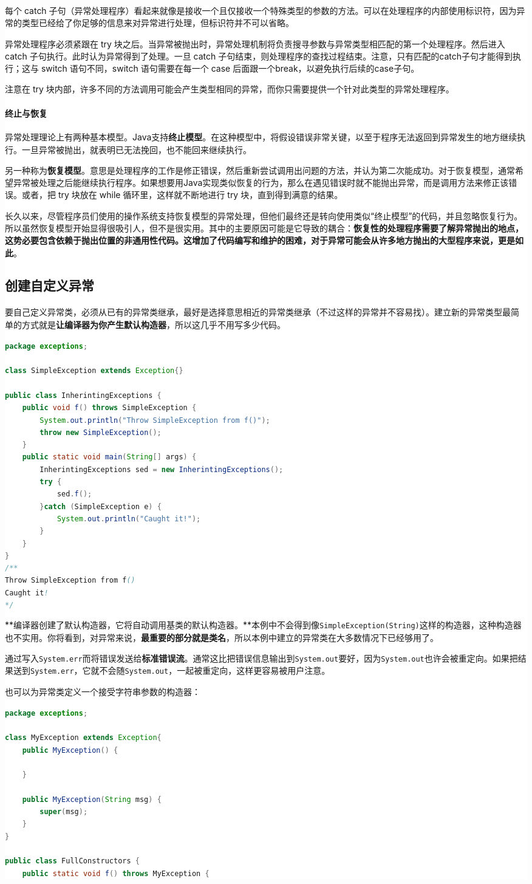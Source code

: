 每个 catch 子句（异常处理程序）看起来就像是接收一个且仅接收一个特殊类型的参数的方法。可以在处理程序的内部使用标识符，因为异常的类型已经给了你足够的信息来对异常进行处理，但标识符并不可以省略。

异常处理程序必须紧跟在 try 块之后。当异常被抛出时，异常处理机制将负责搜寻参数与异常类型相匹配的第一个处理程序。然后进入 catch 子句执行。此时认为异常得到了处理。一旦 catch 子句结束，则处理程序的查找过程结束。注意，只有匹配的catch子句才能得到执行；这与 switch 语句不同，switch 语句需要在每一个 case 后面跟一个break，以避免执行后续的case子句。

注意在 try 块内部，许多不同的方法调用可能会产生类型相同的异常，而你只需要提供一个针对此类型的异常处理程序。
#### 终止与恢复

异常处理理论上有两种基本模型。Java支持**终止模型**。在这种模型中，将假设错误非常关键，以至于程序无法返回到异常发生的地方继续执行。一旦异常被抛出，就表明已无法挽回，也不能回来继续执行。

另一种称为**恢复模型**。意思是处理程序的工作是修正错误，然后重新尝试调用出问题的方法，并认为第二次能成功。对于恢复模型，通常希望异常被处理之后能继续执行程序。如果想要用Java实现类似恢复的行为，那么在遇见错误时就不能抛出异常，而是调用方法来修正该错误。或者，把 try 块放在 while 循环里，这样就不断地进行 try 块，直到得到满意的结果。

长久以来，尽管程序员们使用的操作系统支持恢复模型的异常处理，但他们最终还是转向使用类似“终止模型”的代码，并且忽略恢复行为。所以虽然恢复模型开始显得很吸引人，但不是很实用。其中的主要原因可能是它导致的耦合：**恢复性的处理程序需要了解异常抛出的地点，这势必要包含依赖于抛出位置的非通用性代码。这增加了代码编写和维护的困难，对于异常可能会从许多地方抛出的大型程序来说，更是如此**。

## 创建自定义异常

要自己定义异常类，必须从已有的异常类继承，最好是选择意思相近的异常类继承（不过这样的异常并不容易找）。建立新的异常类型最简单的方式就是**让编译器为你产生默认构造器**，所以这几乎不用写多少代码。

```java
package exceptions;

class SimpleException extends Exception{}

public class InherintingExceptions {
	public void f() throws SimpleException {
		System.out.println("Throw SimpleException from f()");
		throw new SimpleException();
	}
	public static void main(String[] args) {
		InherintingExceptions sed = new InherintingExceptions();
		try {
			sed.f();
		}catch (SimpleException e) {
			System.out.println("Caught it!");
		}
	}
}
/**
Throw SimpleException from f()
Caught it!
*/
```

**编译器创建了默认构造器，它将自动调用基类的默认构造器。**本例中不会得到像`SimpleException(String)`这样的构造器，这种构造器也不实用。你将看到，对异常来说，**最重要的部分就是类名**，所以本例中建立的异常类在大多数情况下已经够用了。

通过写入`System.err`而将错误发送给**标准错误流**。通常这比把错误信息输出到`System.out`要好，因为`System.out`也许会被重定向。如果把结果送到`System.err`，它就不会随`System.out`，一起被重定向，这样更容易被用户注意。

也可以为异常类定义一个接受字符串参数的构造器：

```java
package exceptions;

class MyException extends Exception{
	public MyException() {
		
	}
	
	public MyException(String msg) {
		super(msg);
	}
}

public class FullConstructors {
	public static void f() throws MyException {
```